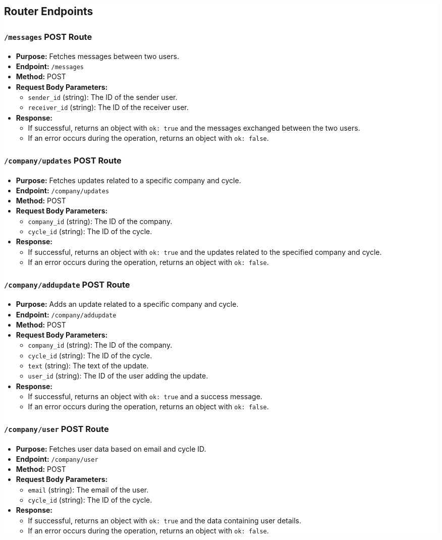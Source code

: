 ## Router Endpoints

### `/messages` POST Route
- **Purpose:** Fetches messages between two users.
- **Endpoint:** `/messages`
- **Method:** POST
- **Request Body Parameters:**
  - `sender_id` (string): The ID of the sender user.
  - `receiver_id` (string): The ID of the receiver user.
- **Response:**
  - If successful, returns an object with `ok: true` and the messages exchanged between the two users.
  - If an error occurs during the operation, returns an object with `ok: false`.

### `/company/updates` POST Route
- **Purpose:** Fetches updates related to a specific company and cycle.
- **Endpoint:** `/company/updates`
- **Method:** POST
- **Request Body Parameters:**
  - `company_id` (string): The ID of the company.
  - `cycle_id` (string): The ID of the cycle.
- **Response:**
  - If successful, returns an object with `ok: true` and the updates related to the specified company and cycle.
  - If an error occurs during the operation, returns an object with `ok: false`.

### `/company/addupdate` POST Route
- **Purpose:** Adds an update related to a specific company and cycle.
- **Endpoint:** `/company/addupdate`
- **Method:** POST
- **Request Body Parameters:**
  - `company_id` (string): The ID of the company.
  - `cycle_id` (string): The ID of the cycle.
  - `text` (string): The text of the update.
  - `user_id` (string): The ID of the user adding the update.
- **Response:**
  - If successful, returns an object with `ok: true` and a success message.
  - If an error occurs during the operation, returns an object with `ok: false`.

### `/company/user` POST Route
- **Purpose:** Fetches user data based on email and cycle ID.
- **Endpoint:** `/company/user`
- **Method:** POST
- **Request Body Parameters:**
  - `email` (string): The email of the user.
  - `cycle_id` (string): The ID of the cycle.
- **Response:**
  - If successful, returns an object with `ok: true` and the data containing user details.
  - If an error occurs during the operation, returns an object with `ok: false`.
